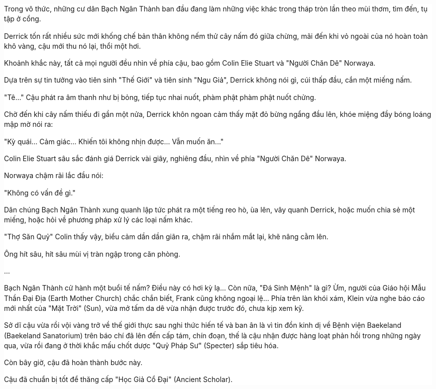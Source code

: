 Trong vô thức, những cư dân Bạch Ngân Thành ban đầu đang làm những việc khác trong tháp tròn lần theo mùi thơm, tìm đến, tụ tập ở cổng.

Derrick tốn rất nhiều sức mới khống chế bản thân không nếm thử cây nấm đó giữa chừng, mãi đến khi vỏ ngoài của nó hoàn toàn khô vàng, cậu mới thu nó lại, thổi một hơi.

Khoảnh khắc này, tất cả mọi người đều nhìn về phía cậu, bao gồm Colin Elie Stuart và "Người Chăn Dê" Norwaya.

Dựa trên sự tin tưởng vào tiên sinh "Thế Giới" và tiên sinh "Ngu Giả", Derrick không nói gì, cúi thấp đầu, cắn một miếng nấm.

"Tê..." Cậu phát ra âm thanh như bị bỏng, tiếp tục nhai nuốt, phàm phật phàm phật nuốt chửng.

Chờ đến khi cây nấm thiếu đi gần một nửa, Derrick khôn ngoan cảm thấy mặt đỏ bừng ngẩng đầu lên, khóe miệng đầy bóng loáng mập mờ nói ra:

"Kỳ quái... Cảm giác... Khiến tôi không nhịn được... Vẫn muốn ăn..."

Colin Elie Stuart sâu sắc đánh giá Derrick vài giây, nghiêng đầu, nhìn về phía "Người Chăn Dê" Norwaya.

Norwaya chậm rãi lắc đầu nói:

"Không có vấn đề gì."

Dân chúng Bạch Ngân Thành xung quanh lập tức phát ra một tiếng reo hò, ùa lên, vây quanh Derrick, hoặc muốn chia sẻ một miếng, hoặc hỏi về phương pháp xử lý các loại nấm khác.

"Thợ Săn Quỷ" Colin thấy vậy, biểu cảm dần dần giãn ra, chậm rãi nhắm mắt lại, khẽ nâng cằm lên.

Ông hít sâu, hít sâu mùi vị tràn ngập trong căn phòng.

...

Bạch Ngân Thành cử hành một buổi tế nấm? Điều này có hơi kỳ lạ... Còn nữa, "Đá Sinh Mệnh" là gì? Ừm, người của Giáo hội Mẫu Thần Đại Địa (Earth Mother Church) chắc chắn biết, Frank cũng không ngoại lệ... Phía trên làn khói xám, Klein vừa nghe báo cáo mới nhất của "Mặt Trời" (Sun), vừa mở tấm da dê vừa nhận được trước đó, chưa kịp xem kỹ.

Sở dĩ cậu vừa rồi vội vàng trở về thế giới thực sau nghi thức hiến tế và ban ân là vì tin đồn kinh dị về Bệnh viện Baekeland (Baekeland Sanatorium) trên báo chí đã lên đến cấp tám, chín đoạn, thế là cậu nhận được hàng loạt phản hồi trong những ngày qua, vừa rồi đang ở thời khắc mấu chốt dược "Quỷ Pháp Sư" (Specter) sắp tiêu hóa.

Còn bây giờ, cậu đã hoàn thành bước này.

Cậu đã chuẩn bị tốt để thăng cấp "Học Giả Cổ Đại" (Ancient Scholar).